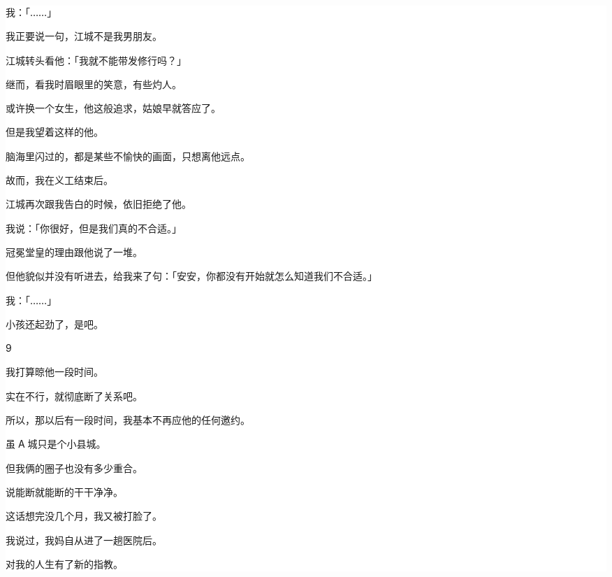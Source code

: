 
我：「……」


我正要说一句，江城不是我男朋友。


江城转头看他：「我就不能带发修行吗？」


继而，看我时眉眼里的笑意，有些灼人。


或许换一个女生，他这般追求，姑娘早就答应了。


但是我望着这样的他。


脑海里闪过的，都是某些不愉快的画面，只想离他远点。


故而，我在义工结束后。


江城再次跟我告白的时候，依旧拒绝了他。


我说：「你很好，但是我们真的不合适。」


冠冕堂皇的理由跟他说了一堆。


但他貌似并没有听进去，给我来了句：「安安，你都没有开始就怎么知道我们不合适。」


我：「……」


小孩还起劲了，是吧。


9


我打算晾他一段时间。


实在不行，就彻底断了关系吧。


所以，那以后有一段时间，我基本不再应他的任何邀约。


虽 A 城只是个小县城。


但我俩的圈子也没有多少重合。


说能断就能断的干干净净。


这话想完没几个月，我又被打脸了。


我说过，我妈自从进了一趟医院后。


对我的人生有了新的指教。

